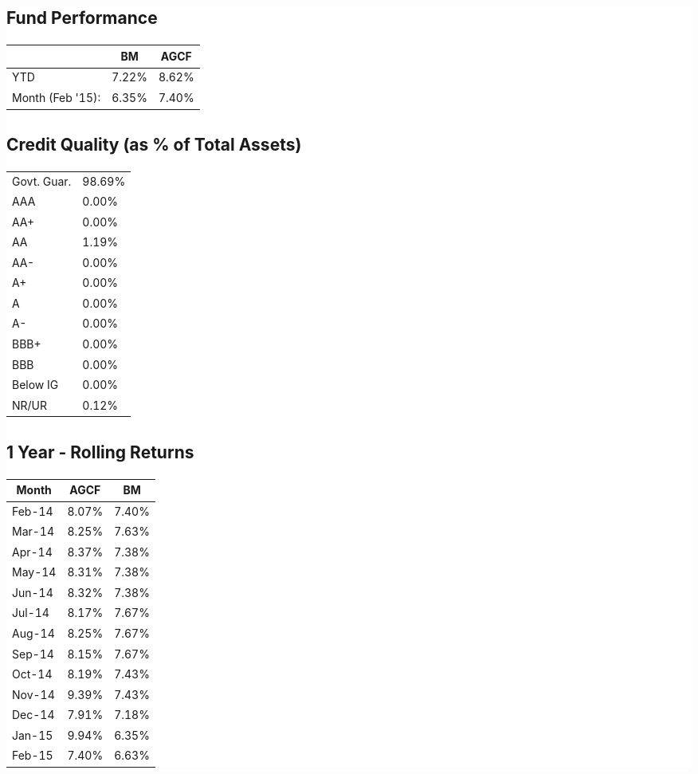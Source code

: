 ## Fund Performance

|                  | BM    | AGCF  |
| ---------------- | ----- | ----- |
| YTD              | 7.22% | 8.62% |
| Month (Feb '15): | 6.35% | 7.40% |

## Credit Quality (as % of Total Assets)

|             |        |
| ----------- | ------ |
| Govt. Guar. | 98.69% |
| AAA         | 0.00%  |
| AA+         | 0.00%  |
| AA          | 1.19%  |
| AA-         | 0.00%  |
| A+          | 0.00%  |
| A           | 0.00%  |
| A-          | 0.00%  |
| BBB+        | 0.00%  |
| BBB         | 0.00%  |
| Below IG    | 0.00%  |
| NR/UR       | 0.12%  |

## 1 Year - Rolling Returns

| Month  | AGCF  | BM    |
| ------ | ----- | ----- |
| Feb-14 | 8.07% | 7.40% |
| Mar-14 | 8.25% | 7.63% |
| Apr-14 | 8.37% | 7.38% |
| May-14 | 8.31% | 7.38% |
| Jun-14 | 8.32% | 7.38% |
| Jul-14 | 8.17% | 7.67% |
| Aug-14 | 8.25% | 7.67% |
| Sep-14 | 8.15% | 7.67% |
| Oct-14 | 8.19% | 7.43% |
| Nov-14 | 9.39% | 7.43% |
| Dec-14 | 7.91% | 7.18% |
| Jan-15 | 9.94% | 6.35% |
| Feb-15 | 7.40% | 6.63% |
